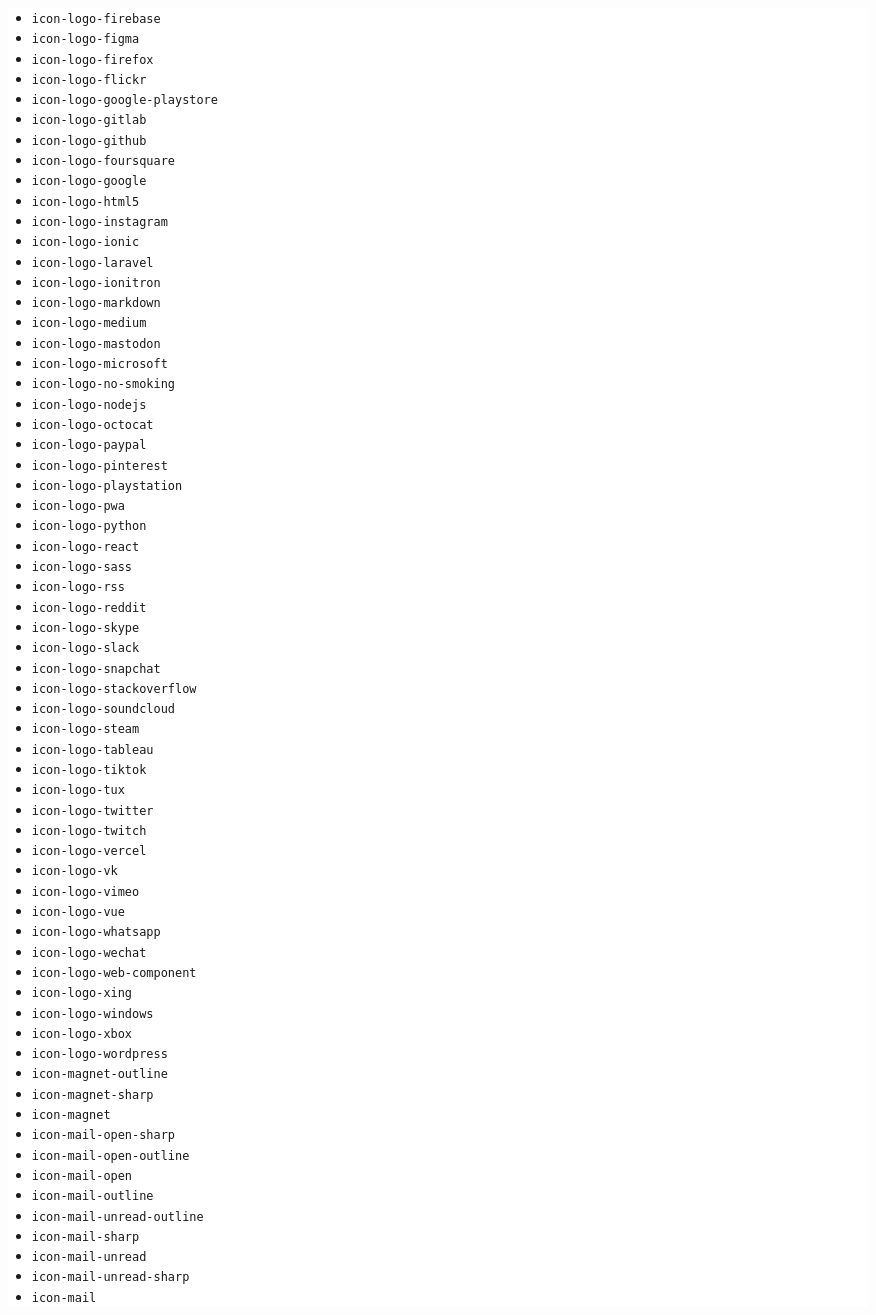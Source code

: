 - `icon-logo-firebase`
- `icon-logo-figma`
- `icon-logo-firefox`
- `icon-logo-flickr`
- `icon-logo-google-playstore`
- `icon-logo-gitlab`
- `icon-logo-github`
- `icon-logo-foursquare`
- `icon-logo-google`
- `icon-logo-html5`
- `icon-logo-instagram`
- `icon-logo-ionic`
- `icon-logo-laravel`
- `icon-logo-ionitron`
- `icon-logo-markdown`
- `icon-logo-medium`
- `icon-logo-mastodon`
- `icon-logo-microsoft`
- `icon-logo-no-smoking`
- `icon-logo-nodejs`
- `icon-logo-octocat`
- `icon-logo-paypal`
- `icon-logo-pinterest`
- `icon-logo-playstation`
- `icon-logo-pwa`
- `icon-logo-python`
- `icon-logo-react`
- `icon-logo-sass`
- `icon-logo-rss`
- `icon-logo-reddit`
- `icon-logo-skype`
- `icon-logo-slack`
- `icon-logo-snapchat`
- `icon-logo-stackoverflow`
- `icon-logo-soundcloud`
- `icon-logo-steam`
- `icon-logo-tableau`
- `icon-logo-tiktok`
- `icon-logo-tux`
- `icon-logo-twitter`
- `icon-logo-twitch`
- `icon-logo-vercel`
- `icon-logo-vk`
- `icon-logo-vimeo`
- `icon-logo-vue`
- `icon-logo-whatsapp`
- `icon-logo-wechat`
- `icon-logo-web-component`
- `icon-logo-xing`
- `icon-logo-windows`
- `icon-logo-xbox`
- `icon-logo-wordpress`
- `icon-magnet-outline`
- `icon-magnet-sharp`
- `icon-magnet`
- `icon-mail-open-sharp`
- `icon-mail-open-outline`
- `icon-mail-open`
- `icon-mail-outline`
- `icon-mail-unread-outline`
- `icon-mail-sharp`
- `icon-mail-unread`
- `icon-mail-unread-sharp`
- `icon-mail`